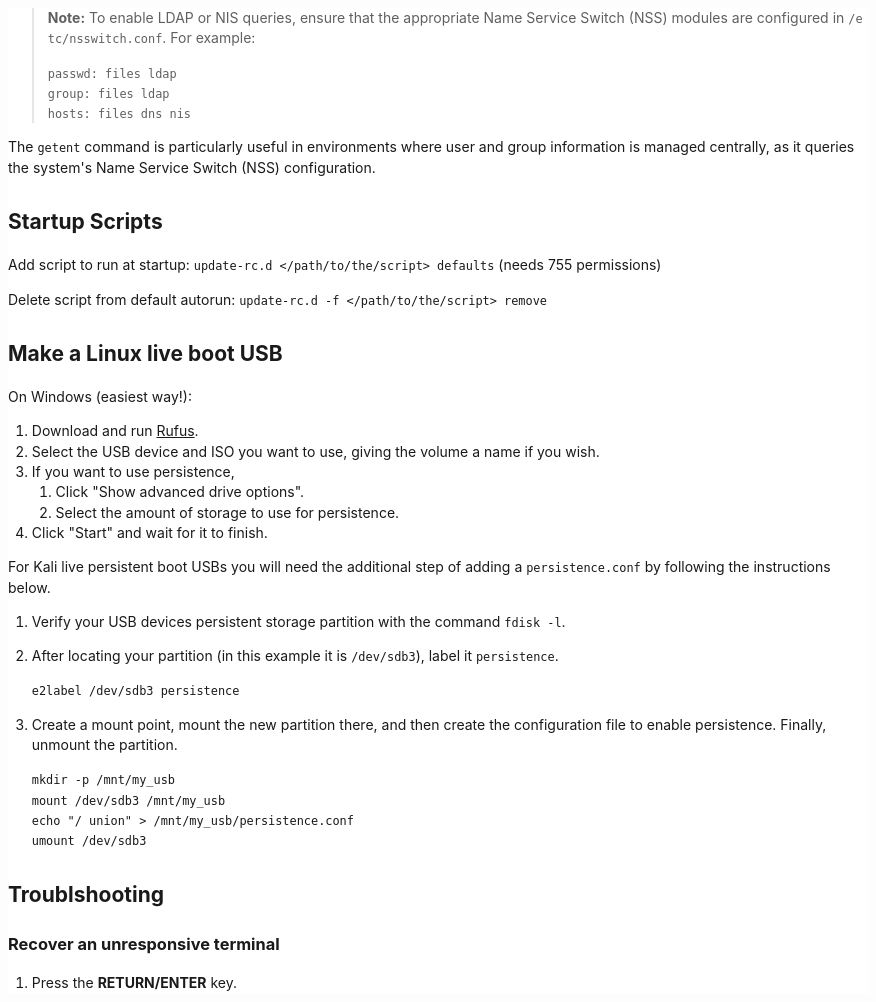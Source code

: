 > **Note:** To enable LDAP or NIS queries, ensure that the appropriate Name Service Switch (NSS) modules are configured in `/etc/nsswitch.conf`. For example:
> ```
> passwd: files ldap
> group: files ldap
> hosts: files dns nis
> ```

The `getent` command is particularly useful in environments where user and group information is managed centrally, as it queries the system's Name Service Switch (NSS) configuration.


## Startup Scripts

Add script to run at startup: `update-rc.d </path/to/the/script> defaults` (needs 755 permissions)

Delete script from default autorun: `update-rc.d -f </path/to/the/script> remove`

## Make a Linux live boot USB

On Windows (easiest way!):

1. Download and run [Rufus](https://rufus.ie/).
2. Select the USB device and ISO you want to use, giving the volume a name if you wish.
3. If you want to use persistence,
   1. Click "Show advanced drive options".
   2. Select the amount of storage to use for persistence.
4. Click "Start" and wait for it to finish.

For Kali live persistent boot USBs you will need the additional step of adding a `persistence.conf` by following the instructions below.

1. Verify your USB devices persistent storage partition with the command `fdisk -l`.
2.  After locating your partition (in this example it is `/dev/sdb3`), label it `persistence`.

    ```
    e2label /dev/sdb3 persistence
    ```
3.  Create a mount point, mount the new partition there, and then create the configuration file to enable persistence. Finally, unmount the partition.

    ```
    mkdir -p /mnt/my_usb
    mount /dev/sdb3 /mnt/my_usb
    echo "/ union" > /mnt/my_usb/persistence.conf
    umount /dev/sdb3
    ```

## Troublshooting 

### Recover an unresponsive terminal

1.  Press the **RETURN/ENTER** key.
